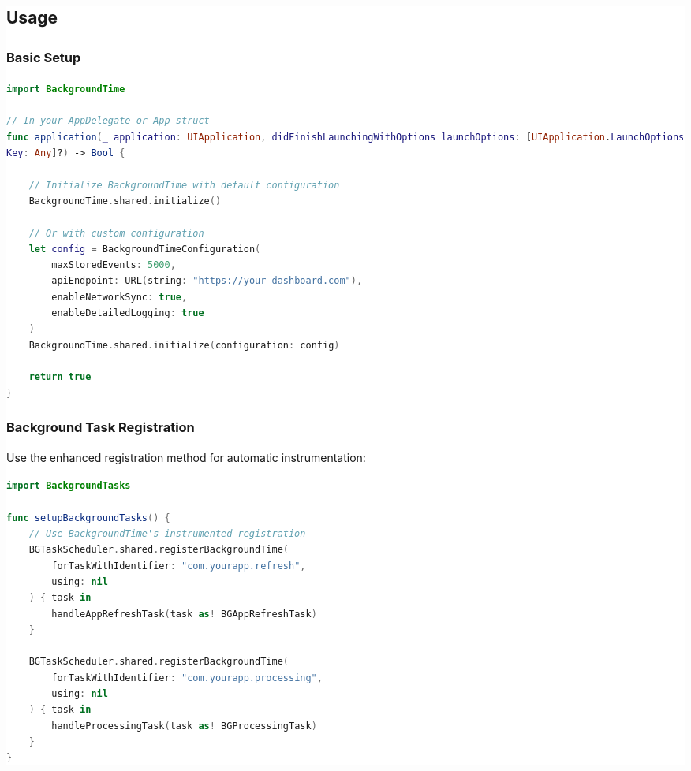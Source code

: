 ## Usage

### Basic Setup

```swift
import BackgroundTime

// In your AppDelegate or App struct
func application(_ application: UIApplication, didFinishLaunchingWithOptions launchOptions: [UIApplication.LaunchOptionsKey: Any]?) -> Bool {
    
    // Initialize BackgroundTime with default configuration
    BackgroundTime.shared.initialize()
    
    // Or with custom configuration
    let config = BackgroundTimeConfiguration(
        maxStoredEvents: 5000,
        apiEndpoint: URL(string: "https://your-dashboard.com"),
        enableNetworkSync: true,
        enableDetailedLogging: true
    )
    BackgroundTime.shared.initialize(configuration: config)
    
    return true
}
```

### Background Task Registration

Use the enhanced registration method for automatic instrumentation:

```swift
import BackgroundTasks

func setupBackgroundTasks() {
    // Use BackgroundTime's instrumented registration
    BGTaskScheduler.shared.registerBackgroundTime(
        forTaskWithIdentifier: "com.yourapp.refresh",
        using: nil
    ) { task in
        handleAppRefreshTask(task as! BGAppRefreshTask)
    }
    
    BGTaskScheduler.shared.registerBackgroundTime(
        forTaskWithIdentifier: "com.yourapp.processing",
        using: nil
    ) { task in
        handleProcessingTask(task as! BGProcessingTask)
    }
}
```
